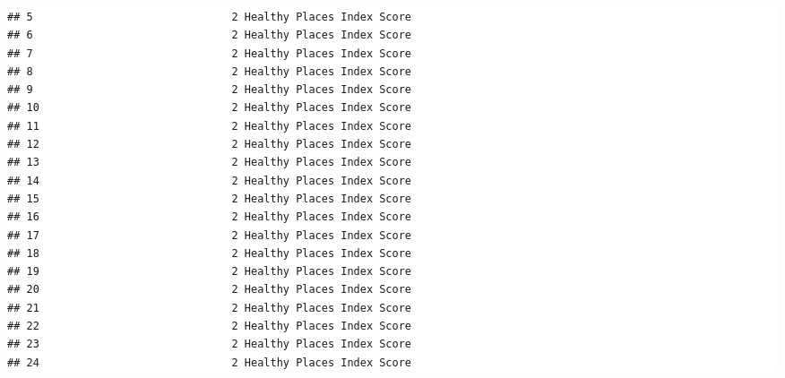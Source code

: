     ## 5                               2 Healthy Places Index Score
    ## 6                               2 Healthy Places Index Score
    ## 7                               2 Healthy Places Index Score
    ## 8                               2 Healthy Places Index Score
    ## 9                               2 Healthy Places Index Score
    ## 10                              2 Healthy Places Index Score
    ## 11                              2 Healthy Places Index Score
    ## 12                              2 Healthy Places Index Score
    ## 13                              2 Healthy Places Index Score
    ## 14                              2 Healthy Places Index Score
    ## 15                              2 Healthy Places Index Score
    ## 16                              2 Healthy Places Index Score
    ## 17                              2 Healthy Places Index Score
    ## 18                              2 Healthy Places Index Score
    ## 19                              2 Healthy Places Index Score
    ## 20                              2 Healthy Places Index Score
    ## 21                              2 Healthy Places Index Score
    ## 22                              2 Healthy Places Index Score
    ## 23                              2 Healthy Places Index Score
    ## 24                              2 Healthy Places Index Score